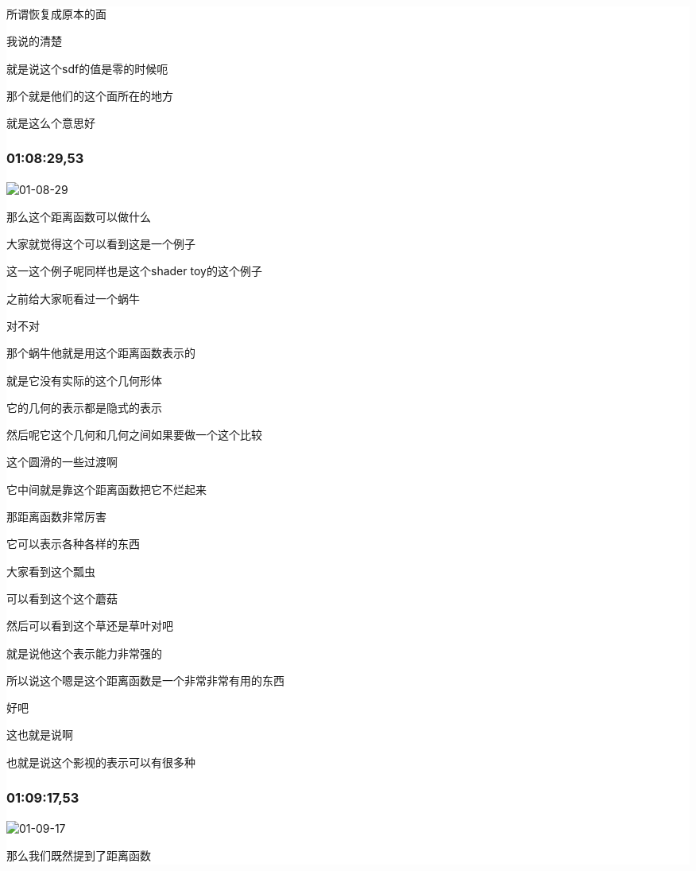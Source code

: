 所谓恢复成原本的面

我说的清楚

就是说这个sdf的值是零的时候呃

那个就是他们的这个面所在的地方

就是这么个意思好


### 01:08:29,53

![01-08-29](tmp/01-08-29.jpg)

那么这个距离函数可以做什么

大家就觉得这个可以看到这是一个例子

这一这个例子呢同样也是这个shader toy的这个例子

之前给大家呃看过一个蜗牛

对不对

那个蜗牛他就是用这个距离函数表示的

就是它没有实际的这个几何形体

它的几何的表示都是隐式的表示

然后呢它这个几何和几何之间如果要做一个这个比较

这个圆滑的一些过渡啊

它中间就是靠这个距离函数把它不烂起来

那距离函数非常厉害

它可以表示各种各样的东西

大家看到这个瓢虫

可以看到这个这个蘑菇

然后可以看到这个草还是草叶对吧

就是说他这个表示能力非常强的

所以说这个嗯是这个距离函数是一个非常非常有用的东西

好吧

这也就是说啊

也就是说这个影视的表示可以有很多种


### 01:09:17,53

![01-09-17](tmp/01-09-17.jpg)

那么我们既然提到了距离函数
